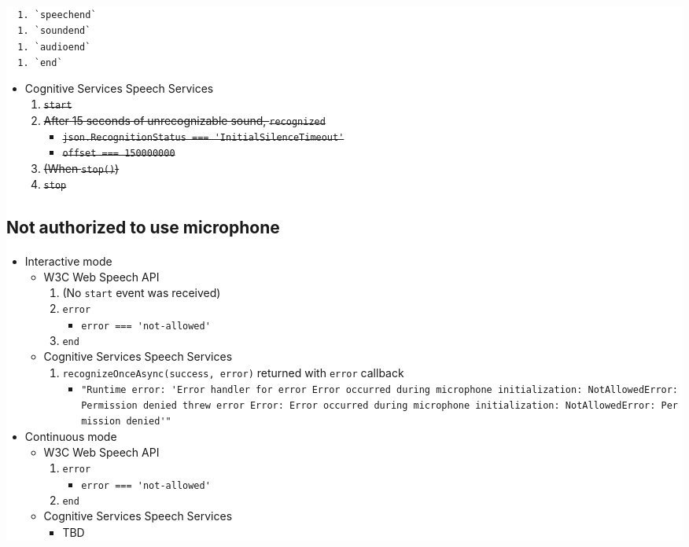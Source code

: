       1. `speechend`
      1. `soundend`
      1. `audioend`
      1. `end`
   - Cognitive Services Speech Services
      1. ~~`start`~~
      1. ~~After 15 seconds of unrecognizable sound, `recognized`~~
         - ~~`json.RecognitionStatus === 'InitialSilenceTimeout'`~~
         - ~~`offset === 150000000`~~
      1. ~~(When `stop()`)~~
      1. ~~`stop`~~

## Not authorized to use microphone

- Interactive mode
   - W3C Web Speech API
      1. (No `start` event was received)
      1. `error`
         - `error === 'not-allowed'`
      1. `end`
   - Cognitive Services Speech Services
      1. `recognizeOnceAsync(success, error)` returned with `error` callback
         - `"Runtime error: 'Error handler for error Error occurred during microphone initialization: NotAllowedError: Permission denied threw error Error: Error occurred during microphone initialization: NotAllowedError: Permission denied'"`
- Continuous mode
   - W3C Web Speech API
      1. `error`
         - `error === 'not-allowed'`
      1. `end`
   - Cognitive Services Speech Services
      - TBD
